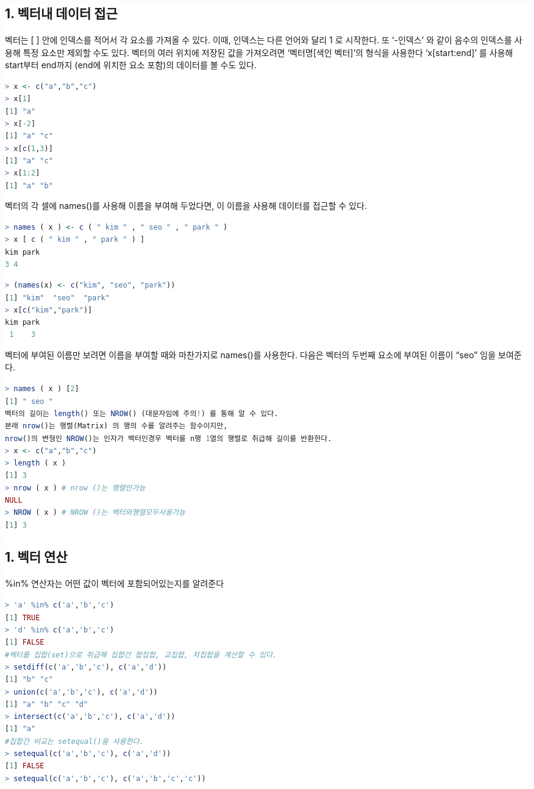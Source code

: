 ##    1. 벡터내 데이터 접근
  벡터는 [ ] 안에 인덱스를 적어서 각 요소를 가져올 수 있다. 이때, 인덱스는 다른 언어와 달리 1 로 시작한다.
  또 ‘-인덱스’ 와 같이 음수의 인덱스를 사용해 특정 요소만 제외할 수도 있다.
  벡터의 여러 위치에 저장된 값을 가져오려면 ‘벡터명[색인 벡터]’의 형식을 사용한다
  ‘x[start:end]’ 를 사용해 start부터 end까지 (end에 위치한 요소 포함)의 데이터를 볼 수도 있다.
  ~~~ R
> x <- c("a","b","c")
> x[1]
[1] "a"
  > x[-2]
  [1] "a" "c"
  > x[c(1,3)]
  [1] "a" "c"
  > x[1:2]
  [1] "a" "b"
~~~
벡터의 각 셀에 names()를 사용해 이름을 부여해 두었다면, 이 이름을 사용해 데이터를 접근할 수 있다.
  ~~~ R
> names ( x ) <- c ( " kim " , " seo " , " park " )
> x [ c ( " kim " , " park " ) ]
kim park
3 4
~~~
  ~~~ R
> (names(x) <- c("kim", "seo", "park"))
[1] "kim"  "seo"  "park"
> x[c("kim","park")]
 kim park
   1    3
~~~
벡터에 부여된 이름만 보려면 이름을 부여할 때와 마찬가지로 names()를 사용한다. 다음은 벡터의 두번째 요소에 부여된 이름이 “seo” 임을 보여준다.
  ~~~ R
> names ( x ) [2]
[1] " seo "
벡터의 길이는 length() 또는 NROW() (대문자임에 주의!) 를 통해 알 수 있다.
본래 nrow()는 행렬(Matrix) 의 행의 수를 알려주는 함수이지만,
nrow()의 변형인 NROW()는 인자가 벡터인경우 벡터를 n행 1열의 행렬로 취급해 길이를 반환한다.
> x <- c("a","b","c")
> length ( x )
[1] 3
> nrow ( x ) # nrow ()는 행렬만가능
NULL
> NROW ( x ) # NROW ()는 벡터와행렬모두사용가능
[1] 3
~~~
##    1. 벡터 연산
%in% 연산자는 어떤 값이 벡터에 포함되어있는지를 알려준다
  ~~~ R
> 'a' %in% c('a','b','c')
[1] TRUE
> 'd' %in% c('a','b','c')
[1] FALSE
#벡터를 집합(set)으로 취급해 집합간 합집합, 교집합, 차집합을 계산할 수 있다.
> setdiff(c('a','b','c'), c('a','d'))
[1] "b" "c"
> union(c('a','b','c'), c('a','d'))
[1] "a" "b" "c" "d"
> intersect(c('a','b','c'), c('a','d'))
[1] "a"
#집합간 비교는 setequal()을 사용한다.
> setequal(c('a','b','c'), c('a','d'))
[1] FALSE
> setequal(c('a','b','c'), c('a','b','c','c'))
  ~~~

[^1]: =는 경우에 따라 사용될 수 없는 경우가 있다.
[^2]: 이는 \|\|와 \|도 마찬가지이다.
[^3]: 따라서 A && B형태의 코드가 있을때 A가 만약 TRUE라면 B도 평가하지만 A가 FALSE라면 B를 평가하지 않는다.
[^4]: 만약 다른 타입의 데이터를 섞어서 벡터에 저장하면 이들 데이터는 한가지 타입으로 자동 형변환 된다.
  [^5]: 중첩된 구조가 필요하다면 뒤에서 다룰 리스트(List)를 사용해야한다